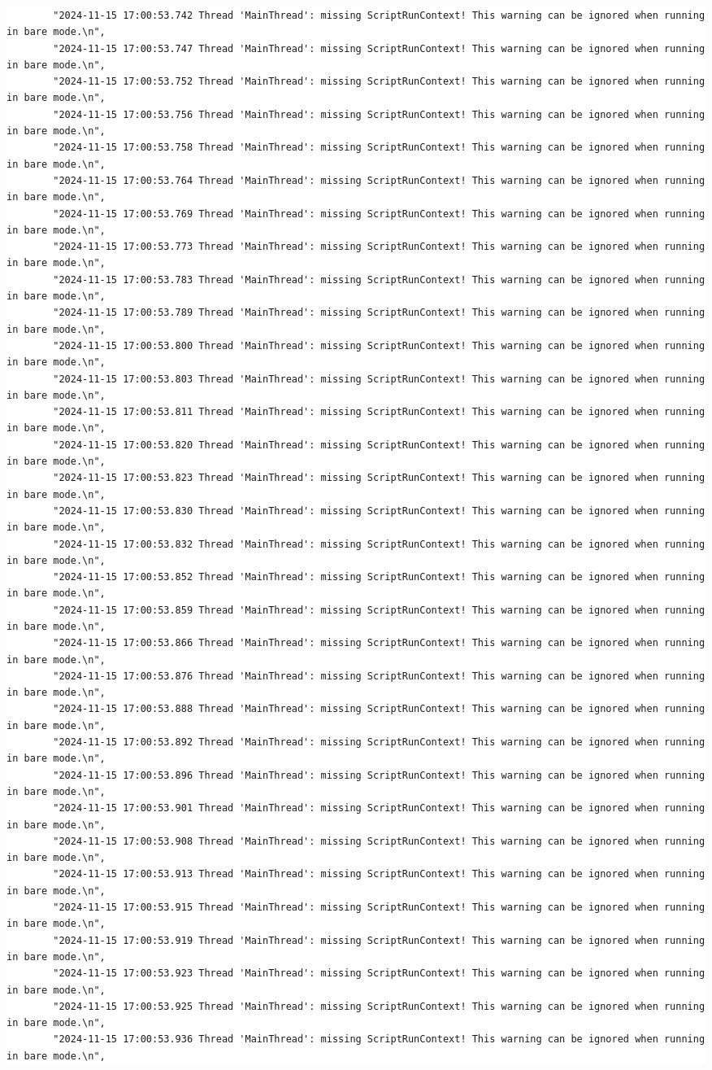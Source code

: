             "2024-11-15 17:00:53.742 Thread 'MainThread': missing ScriptRunContext! This warning can be ignored when running in bare mode.\n",
            "2024-11-15 17:00:53.747 Thread 'MainThread': missing ScriptRunContext! This warning can be ignored when running in bare mode.\n",
            "2024-11-15 17:00:53.752 Thread 'MainThread': missing ScriptRunContext! This warning can be ignored when running in bare mode.\n",
            "2024-11-15 17:00:53.756 Thread 'MainThread': missing ScriptRunContext! This warning can be ignored when running in bare mode.\n",
            "2024-11-15 17:00:53.758 Thread 'MainThread': missing ScriptRunContext! This warning can be ignored when running in bare mode.\n",
            "2024-11-15 17:00:53.764 Thread 'MainThread': missing ScriptRunContext! This warning can be ignored when running in bare mode.\n",
            "2024-11-15 17:00:53.769 Thread 'MainThread': missing ScriptRunContext! This warning can be ignored when running in bare mode.\n",
            "2024-11-15 17:00:53.773 Thread 'MainThread': missing ScriptRunContext! This warning can be ignored when running in bare mode.\n",
            "2024-11-15 17:00:53.783 Thread 'MainThread': missing ScriptRunContext! This warning can be ignored when running in bare mode.\n",
            "2024-11-15 17:00:53.789 Thread 'MainThread': missing ScriptRunContext! This warning can be ignored when running in bare mode.\n",
            "2024-11-15 17:00:53.800 Thread 'MainThread': missing ScriptRunContext! This warning can be ignored when running in bare mode.\n",
            "2024-11-15 17:00:53.803 Thread 'MainThread': missing ScriptRunContext! This warning can be ignored when running in bare mode.\n",
            "2024-11-15 17:00:53.811 Thread 'MainThread': missing ScriptRunContext! This warning can be ignored when running in bare mode.\n",
            "2024-11-15 17:00:53.820 Thread 'MainThread': missing ScriptRunContext! This warning can be ignored when running in bare mode.\n",
            "2024-11-15 17:00:53.823 Thread 'MainThread': missing ScriptRunContext! This warning can be ignored when running in bare mode.\n",
            "2024-11-15 17:00:53.830 Thread 'MainThread': missing ScriptRunContext! This warning can be ignored when running in bare mode.\n",
            "2024-11-15 17:00:53.832 Thread 'MainThread': missing ScriptRunContext! This warning can be ignored when running in bare mode.\n",
            "2024-11-15 17:00:53.852 Thread 'MainThread': missing ScriptRunContext! This warning can be ignored when running in bare mode.\n",
            "2024-11-15 17:00:53.859 Thread 'MainThread': missing ScriptRunContext! This warning can be ignored when running in bare mode.\n",
            "2024-11-15 17:00:53.866 Thread 'MainThread': missing ScriptRunContext! This warning can be ignored when running in bare mode.\n",
            "2024-11-15 17:00:53.876 Thread 'MainThread': missing ScriptRunContext! This warning can be ignored when running in bare mode.\n",
            "2024-11-15 17:00:53.888 Thread 'MainThread': missing ScriptRunContext! This warning can be ignored when running in bare mode.\n",
            "2024-11-15 17:00:53.892 Thread 'MainThread': missing ScriptRunContext! This warning can be ignored when running in bare mode.\n",
            "2024-11-15 17:00:53.896 Thread 'MainThread': missing ScriptRunContext! This warning can be ignored when running in bare mode.\n",
            "2024-11-15 17:00:53.901 Thread 'MainThread': missing ScriptRunContext! This warning can be ignored when running in bare mode.\n",
            "2024-11-15 17:00:53.908 Thread 'MainThread': missing ScriptRunContext! This warning can be ignored when running in bare mode.\n",
            "2024-11-15 17:00:53.913 Thread 'MainThread': missing ScriptRunContext! This warning can be ignored when running in bare mode.\n",
            "2024-11-15 17:00:53.915 Thread 'MainThread': missing ScriptRunContext! This warning can be ignored when running in bare mode.\n",
            "2024-11-15 17:00:53.919 Thread 'MainThread': missing ScriptRunContext! This warning can be ignored when running in bare mode.\n",
            "2024-11-15 17:00:53.923 Thread 'MainThread': missing ScriptRunContext! This warning can be ignored when running in bare mode.\n",
            "2024-11-15 17:00:53.925 Thread 'MainThread': missing ScriptRunContext! This warning can be ignored when running in bare mode.\n",
            "2024-11-15 17:00:53.936 Thread 'MainThread': missing ScriptRunContext! This warning can be ignored when running in bare mode.\n",